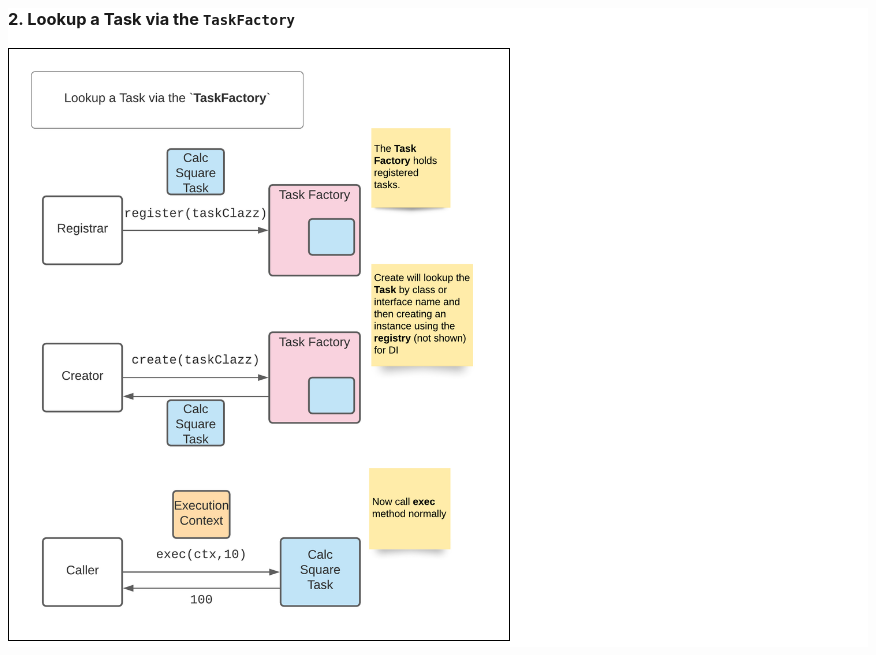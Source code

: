 ### 2. Lookup a Task via the `TaskFactory`

<img src="./images/lookup-task-via-taskfactory.png" width="500px" style="border:1px solid black"/>
